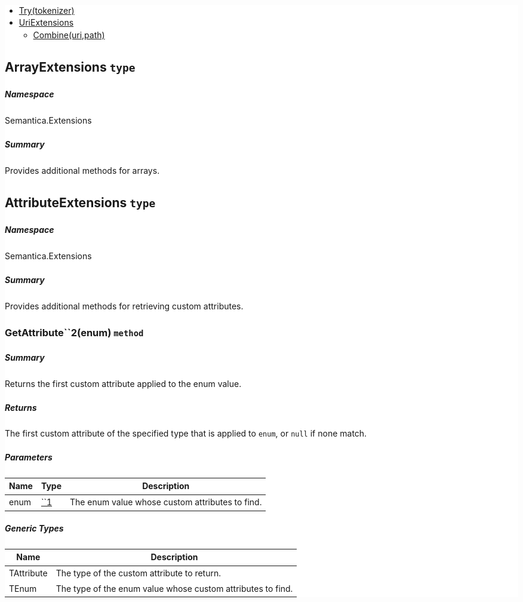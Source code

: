   - [Try(tokenizer)](#M-Semantica-Extensions-TokenizeExtensions-Try-Semantica-Extensions-Tokenizer-StringTokenizer- 'Semantica.Extensions.TokenizeExtensions.Try(Semantica.Extensions.Tokenizer.StringTokenizer)')
- [UriExtensions](#T-Semantica-Extensions-UriExtensions 'Semantica.Extensions.UriExtensions')
  - [Combine(uri,path)](#M-Semantica-Extensions-UriExtensions-Combine-System-Uri,System-String- 'Semantica.Extensions.UriExtensions.Combine(System.Uri,System.String)')

<a name='T-Semantica-Extensions-ArrayExtensions'></a>
## ArrayExtensions `type`

##### Namespace

Semantica.Extensions

##### Summary

Provides additional methods for arrays.

<a name='T-Semantica-Extensions-AttributeExtensions'></a>
## AttributeExtensions `type`

##### Namespace

Semantica.Extensions

##### Summary

Provides additional methods for retrieving custom attributes.

<a name='M-Semantica-Extensions-AttributeExtensions-GetAttribute``2-``1-'></a>
### GetAttribute\`\`2(enum) `method`

##### Summary

Returns the first custom attribute applied to the enum value.

##### Returns

The first custom attribute of the specified type that is applied to
`enum`, or `null` if none match.

##### Parameters

| Name | Type | Description |
| ---- | ---- | ----------- |
| enum | [\`\`1](#T-``1 '``1') | The enum value whose custom attributes to find. |

##### Generic Types

| Name | Description |
| ---- | ----------- |
| TAttribute | The type of the custom attribute to return. |
| TEnum | The type of the enum value whose custom attributes to find. |

